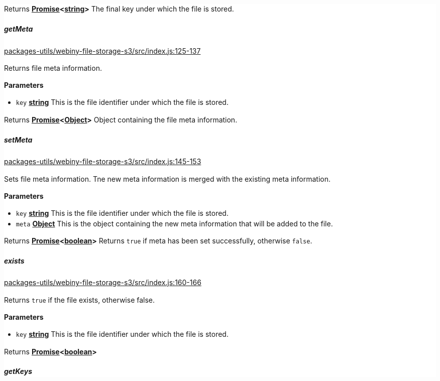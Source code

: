 Returns **[Promise](https://developer.mozilla.org/docs/Web/JavaScript/Reference/Global_Objects/Promise)&lt;[string](https://developer.mozilla.org/docs/Web/JavaScript/Reference/Global_Objects/String)>** The final key under which the file is stored.

##### getMeta

[packages-utils/webiny-file-storage-s3/src/index.js:125-137](https://github.com/webiny/webiny-js/blob/aff0cc278dafb7ed515810176cad4a931c5aebb1/packages-utils/webiny-file-storage-s3/src/index.js#L125-L137 "Source code on GitHub")

Returns file meta information.

**Parameters**

-   `key` **[string](https://developer.mozilla.org/docs/Web/JavaScript/Reference/Global_Objects/String)** This is the file identifier under which the file is stored.

Returns **[Promise](https://developer.mozilla.org/docs/Web/JavaScript/Reference/Global_Objects/Promise)&lt;[Object](https://developer.mozilla.org/docs/Web/JavaScript/Reference/Global_Objects/Object)>** Object containing the file meta information.

##### setMeta

[packages-utils/webiny-file-storage-s3/src/index.js:145-153](https://github.com/webiny/webiny-js/blob/aff0cc278dafb7ed515810176cad4a931c5aebb1/packages-utils/webiny-file-storage-s3/src/index.js#L145-L153 "Source code on GitHub")

Sets file meta information. Tne new meta information is merged with the existing meta information.

**Parameters**

-   `key` **[string](https://developer.mozilla.org/docs/Web/JavaScript/Reference/Global_Objects/String)** This is the file identifier under which the file is stored.
-   `meta` **[Object](https://developer.mozilla.org/docs/Web/JavaScript/Reference/Global_Objects/Object)** This is the object containing the new meta information that will be added to the file.

Returns **[Promise](https://developer.mozilla.org/docs/Web/JavaScript/Reference/Global_Objects/Promise)&lt;[boolean](https://developer.mozilla.org/docs/Web/JavaScript/Reference/Global_Objects/Boolean)>** Returns `true` if meta has been set successfully, otherwise `false`.

##### exists

[packages-utils/webiny-file-storage-s3/src/index.js:160-166](https://github.com/webiny/webiny-js/blob/aff0cc278dafb7ed515810176cad4a931c5aebb1/packages-utils/webiny-file-storage-s3/src/index.js#L160-L166 "Source code on GitHub")

Returns `true` if the file exists, otherwise false.

**Parameters**

-   `key` **[string](https://developer.mozilla.org/docs/Web/JavaScript/Reference/Global_Objects/String)** This is the file identifier under which the file is stored.

Returns **[Promise](https://developer.mozilla.org/docs/Web/JavaScript/Reference/Global_Objects/Promise)&lt;[boolean](https://developer.mozilla.org/docs/Web/JavaScript/Reference/Global_Objects/Boolean)>** 

##### getKeys
